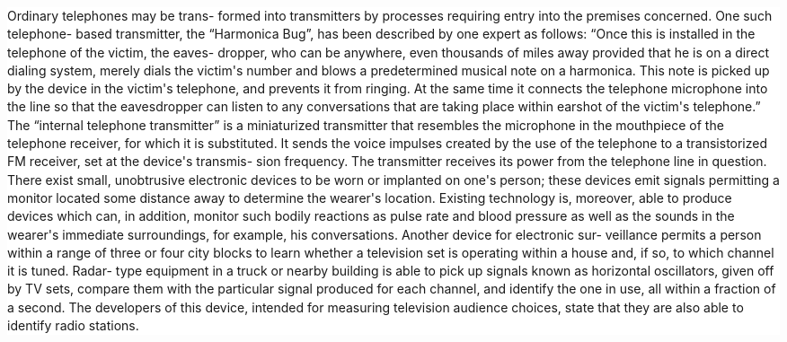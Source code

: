 Ordinary telephones may be trans- 
formed into transmitters by processes 
requiring entry into the premises 
concerned. One such telephone- 
based transmitter, the “Harmonica 
Bug”, has been described by one 
expert as follows: 
“Once this is installed in the 
telephone of the victim, the eaves- 
dropper, who can be anywhere, even 
thousands of miles away provided 
that he is on a direct dialing system, 
merely dials the victim's number and 
blows a predetermined musical note 
on a harmonica. This note is picked 
up by the device in the victim's 
telephone, and prevents it from 
ringing. At the same time it connects 
the telephone microphone into the line 
so that the eavesdropper can listen to 
any conversations that are taking place 
within earshot of the victim's 
telephone.” 
The “internal telephone transmitter” 
is a miniaturized transmitter that 
resembles the microphone in the 
mouthpiece of the telephone receiver, 
for which it is substituted. It sends the 
voice impulses created by the use 
of the telephone to a transistorized FM 
receiver, set at the device's transmis- 
sion frequency. The transmitter 
receives its power from the telephone 
line in question. 
There exist small, unobtrusive 
electronic devices to be worn or 
implanted on one's person; these 
devices emit signals permitting a 
monitor located some distance away 
to determine the wearer's location. 
Existing technology is, moreover, able 
to produce devices which can, in 
addition, monitor such bodily reactions 
as pulse rate and blood pressure as 
well as the sounds in the wearer's 
immediate surroundings, for example, 
his conversations. 
Another device for electronic sur- 
veillance permits a person within a 
range of three or four city blocks to 
learn whether a television set is 
operating within a house and, if so, 
to which channel it is tuned. Radar- 
type equipment in a truck or nearby 
building is able to pick up signals 
known as horizontal oscillators, given 
off by TV sets, compare them with 
the particular signal produced for each 
channel, and identify the one in use, 
all within a fraction of a second. The 
developers of this device, intended 
for measuring television audience 
choices, state that they are also able 
to identify radio stations. 